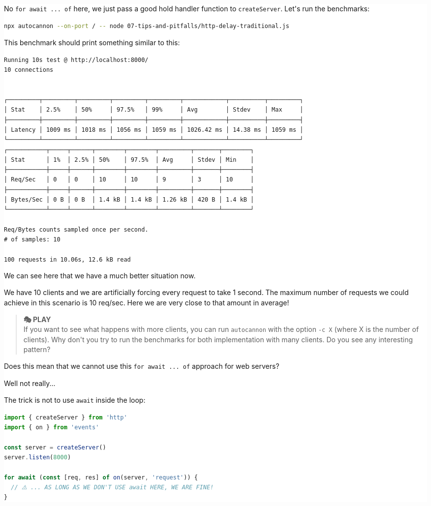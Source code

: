 No `for await ... of` here, we just pass a good hold handler function to `createServer`. Let's run the benchmarks:

```bash
npx autocannon --on-port / -- node 07-tips-and-pitfalls/http-delay-traditional.js
```

This benchmark should print something similar to this:

```plain
Running 10s test @ http://localhost:8000/
10 connections


┌─────────┬─────────┬─────────┬─────────┬─────────┬────────────┬──────────┬─────────┐
│ Stat    │ 2.5%    │ 50%     │ 97.5%   │ 99%     │ Avg        │ Stdev    │ Max     │
├─────────┼─────────┼─────────┼─────────┼─────────┼────────────┼──────────┼─────────┤
│ Latency │ 1009 ms │ 1018 ms │ 1056 ms │ 1059 ms │ 1026.42 ms │ 14.38 ms │ 1059 ms │
└─────────┴─────────┴─────────┴─────────┴─────────┴────────────┴──────────┴─────────┘
┌───────────┬─────┬──────┬────────┬────────┬─────────┬───────┬────────┐
│ Stat      │ 1%  │ 2.5% │ 50%    │ 97.5%  │ Avg     │ Stdev │ Min    │
├───────────┼─────┼──────┼────────┼────────┼─────────┼───────┼────────┤
│ Req/Sec   │ 0   │ 0    │ 10     │ 10     │ 9       │ 3     │ 10     │
├───────────┼─────┼──────┼────────┼────────┼─────────┼───────┼────────┤
│ Bytes/Sec │ 0 B │ 0 B  │ 1.4 kB │ 1.4 kB │ 1.26 kB │ 420 B │ 1.4 kB │
└───────────┴─────┴──────┴────────┴────────┴─────────┴───────┴────────┘

Req/Bytes counts sampled once per second.
# of samples: 10

100 requests in 10.06s, 12.6 kB read
```

We can see here that we have a much better situation now.

We have 10 clients and we are artificially forcing every request to take 1 second. The maximum number of requests we could achieve in this scenario is 10 req/sec.
Here we are very close to that amount in average!

> **🎭 PLAY**  
> If you want to see what happens with more clients, you can run `autocannon` with the option `-c X` (where X is the number of clients). 
> Why don't you try to run the benchmarks for both implementation with many clients. Do you see any interesting pattern?

Does this mean that we cannot use this `for await ... of` approach for web servers?

Well not really...

The trick is not to use `await` inside the loop:


```js
import { createServer } from 'http'
import { on } from 'events'

const server = createServer()
server.listen(8000)

for await (const [req, res] of on(server, 'request')) {
  // ⚠️ ... AS LONG AS WE DON'T USE await HERE, WE ARE FINE!
}
```
